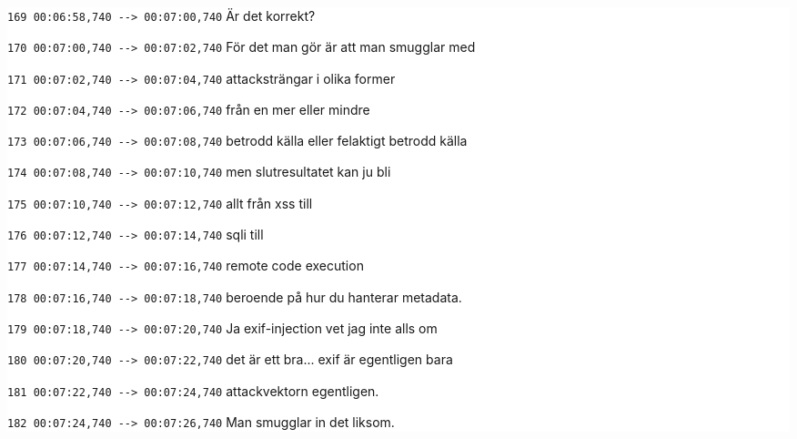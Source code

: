 

`169 00:06:58,740 --> 00:07:00,740`
Är det korrekt?



`170 00:07:00,740 --> 00:07:02,740`
För det man gör är att man smugglar med



`171 00:07:02,740 --> 00:07:04,740`
attacksträngar i olika former



`172 00:07:04,740 --> 00:07:06,740`
från en mer eller mindre



`173 00:07:06,740 --> 00:07:08,740`
betrodd källa eller felaktigt betrodd källa



`174 00:07:08,740 --> 00:07:10,740`
men slutresultatet kan ju bli



`175 00:07:10,740 --> 00:07:12,740`
allt från xss till



`176 00:07:12,740 --> 00:07:14,740`
sqli till



`177 00:07:14,740 --> 00:07:16,740`
remote code execution



`178 00:07:16,740 --> 00:07:18,740`
beroende på hur du hanterar metadata.



`179 00:07:18,740 --> 00:07:20,740`
Ja exif-injection vet jag inte alls om



`180 00:07:20,740 --> 00:07:22,740`
det är ett bra... exif är egentligen bara



`181 00:07:22,740 --> 00:07:24,740`
attackvektorn egentligen.



`182 00:07:24,740 --> 00:07:26,740`
Man smugglar in det liksom.
